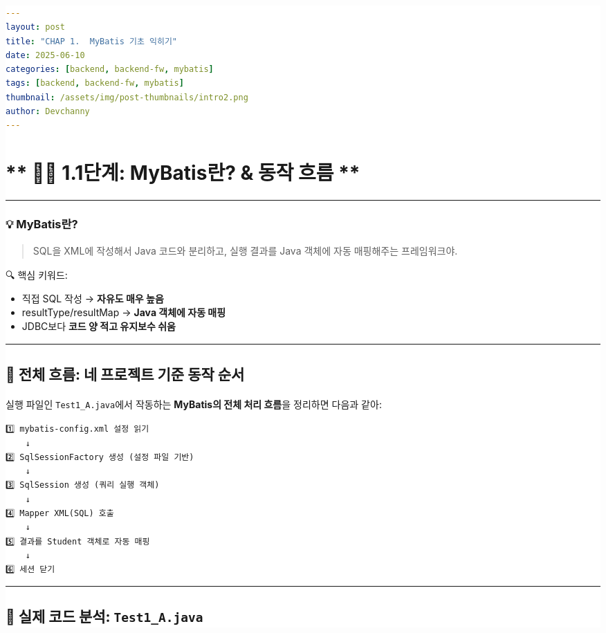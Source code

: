 ```yaml
---
layout: post
title: "CHAP 1.  MyBatis 기초 익히기"
date: 2025-06-10
categories: [backend, backend-fw, mybatis]
tags: [backend, backend-fw, mybatis]
thumbnail: /assets/img/post-thumbnails/intro2.png
author: Devchanny
---
```



# ** 📌✅ 1.1단계: MyBatis란? & 동작 흐름 ** 

---

### 💡 MyBatis란?

> SQL을 XML에 작성해서 Java 코드와 분리하고, 실행 결과를 Java 객체에 자동 매핑해주는 프레임워크야.
> 

🔍 핵심 키워드:

- 직접 SQL 작성 → **자유도 매우 높음**
- resultType/resultMap → **Java 객체에 자동 매핑**
- JDBC보다 **코드 양 적고 유지보수 쉬움**

---

## 🧱 전체 흐름: 네 프로젝트 기준 동작 순서

실행 파일인 `Test1_A.java`에서 작동하는 **MyBatis의 전체 처리 흐름**을 정리하면 다음과 같아:

```
1️⃣ mybatis-config.xml 설정 읽기
    ↓
2️⃣ SqlSessionFactory 생성 (설정 파일 기반)
    ↓
3️⃣ SqlSession 생성 (쿼리 실행 객체)
    ↓
4️⃣ Mapper XML(SQL) 호출
    ↓
5️⃣ 결과를 Student 객체로 자동 매핑
    ↓
6️⃣ 세션 닫기
```

---

## 📄 실제 코드 분석: `Test1_A.java`
